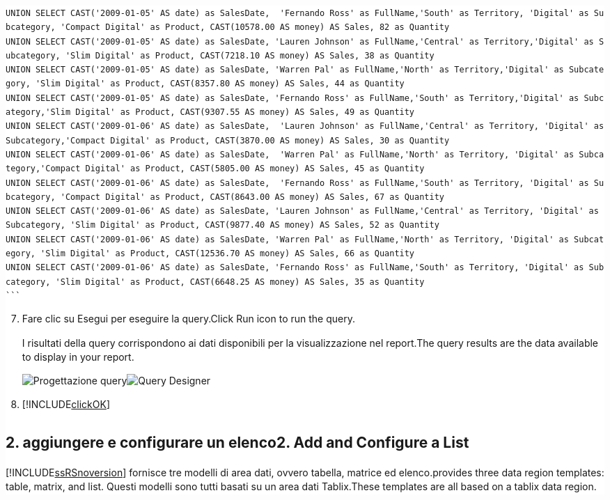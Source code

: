     UNION SELECT CAST('2009-01-05' AS date) as SalesDate,  'Fernando Ross' as FullName,'South' as Territory, 'Digital' as Subcategory, 'Compact Digital' as Product, CAST(10578.00 AS money) AS Sales, 82 as Quantity
    UNION SELECT CAST('2009-01-05' AS date) as SalesDate, 'Lauren Johnson' as FullName,'Central' as Territory,'Digital' as Subcategory, 'Slim Digital' as Product, CAST(7218.10 AS money) AS Sales, 38 as Quantity
    UNION SELECT CAST('2009-01-05' AS date) as SalesDate, 'Warren Pal' as FullName,'North' as Territory,'Digital' as Subcategory, 'Slim Digital' as Product, CAST(8357.80 AS money) AS Sales, 44 as Quantity
    UNION SELECT CAST('2009-01-05' AS date) as SalesDate, 'Fernando Ross' as FullName,'South' as Territory,'Digital' as Subcategory,'Slim Digital' as Product, CAST(9307.55 AS money) AS Sales, 49 as Quantity
    UNION SELECT CAST('2009-01-06' AS date) as SalesDate,  'Lauren Johnson' as FullName,'Central' as Territory, 'Digital' as Subcategory,'Compact Digital' as Product, CAST(3870.00 AS money) AS Sales, 30 as Quantity
    UNION SELECT CAST('2009-01-06' AS date) as SalesDate,  'Warren Pal' as FullName,'North' as Territory, 'Digital' as Subcategory,'Compact Digital' as Product, CAST(5805.00 AS money) AS Sales, 45 as Quantity
    UNION SELECT CAST('2009-01-06' AS date) as SalesDate,  'Fernando Ross' as FullName,'South' as Territory, 'Digital' as Subcategory, 'Compact Digital' as Product, CAST(8643.00 AS money) AS Sales, 67 as Quantity
    UNION SELECT CAST('2009-01-06' AS date) as SalesDate, 'Lauren Johnson' as FullName,'Central' as Territory, 'Digital' as Subcategory, 'Slim Digital' as Product, CAST(9877.40 AS money) AS Sales, 52 as Quantity
    UNION SELECT CAST('2009-01-06' AS date) as SalesDate, 'Warren Pal' as FullName,'North' as Territory, 'Digital' as Subcategory, 'Slim Digital' as Product, CAST(12536.70 AS money) AS Sales, 66 as Quantity
    UNION SELECT CAST('2009-01-06' AS date) as SalesDate, 'Fernando Ross' as FullName,'South' as Territory, 'Digital' as Subcategory, 'Slim Digital' as Product, CAST(6648.25 AS money) AS Sales, 35 as Quantity
    ```

7.  <span data-ttu-id="b6b98-150">Fare clic su Esegui per eseguire la query.</span><span class="sxs-lookup"><span data-stu-id="b6b98-150">Click Run icon to run the query.</span></span>

     <span data-ttu-id="b6b98-151">I risultati della query corrispondono ai dati disponibili per la visualizzazione nel report.</span><span class="sxs-lookup"><span data-stu-id="b6b98-151">The query results are the data available to display in your report.</span></span>

     <span data-ttu-id="b6b98-152">![Progettazione query](../../2014/tutorials/media/tutorial-querydesigner.png "Progettazione query")</span><span class="sxs-lookup"><span data-stu-id="b6b98-152">![Query Designer](../../2014/tutorials/media/tutorial-querydesigner.png "Query Designer")</span></span>

8.  [!INCLUDE[clickOK](../includes/clickok-md.md)]

##  <a name="2-add-and-configure-a-list"></a><a name="List"></a><span data-ttu-id="b6b98-153">2. aggiungere e configurare un elenco</span><span class="sxs-lookup"><span data-stu-id="b6b98-153">2. Add and Configure a List</span></span>
 [!INCLUDE[ssRSnoversion](../includes/ssrsnoversion-md.md)] <span data-ttu-id="b6b98-154">fornisce tre modelli di area dati, ovvero tabella, matrice ed elenco.</span><span class="sxs-lookup"><span data-stu-id="b6b98-154">provides three data region templates: table, matrix, and list.</span></span> <span data-ttu-id="b6b98-155">Questi modelli sono tutti basati su un area dati Tablix.</span><span class="sxs-lookup"><span data-stu-id="b6b98-155">These templates are all based on a tablix data region.</span></span>
